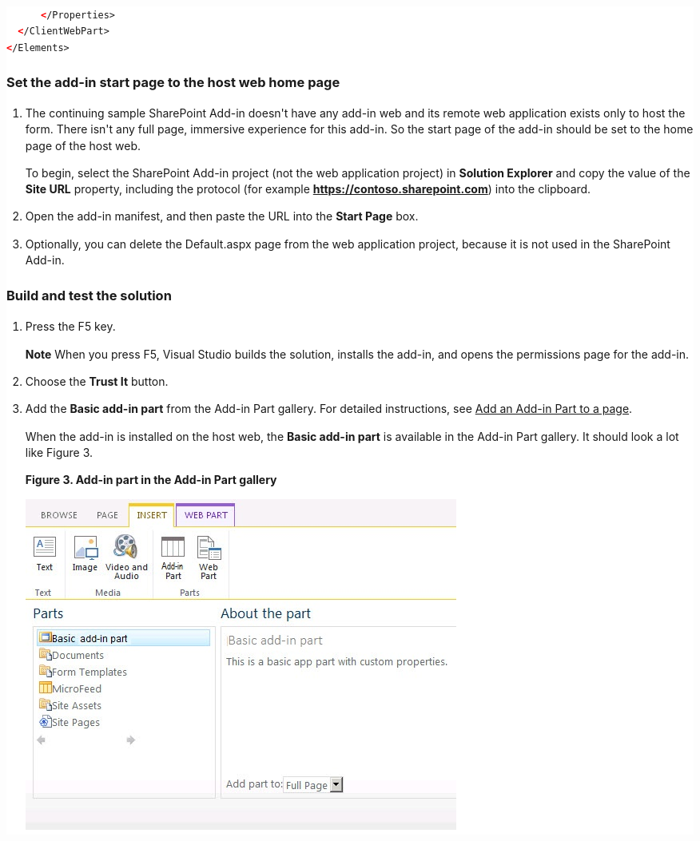   ```XML
        </Properties>
    </ClientWebPart>
</Elements>               

  ```


### Set the add-in start page to the host web home page


1. The continuing sample SharePoint Add-in doesn't have any add-in web and its remote web application exists only to host the form. There isn't any full page, immersive experience for this add-in. So the start page of the add-in should be set to the home page of the host web. 
    
    To begin, select the SharePoint Add-in project (not the web application project) in  **Solution Explorer** and copy the value of the **Site URL** property, including the protocol (for example **https://contoso.sharepoint.com**) into the clipboard. 
    
 
2. Open the add-in manifest, and then paste the URL into the  **Start Page** box.
    
 
3. Optionally, you can delete the Default.aspx page from the web application project, because it is not used in the SharePoint Add-in.
    
 

### Build and test the solution


1. Press the F5 key.
    
     **Note**  When you press F5, Visual Studio builds the solution, installs the add-in, and opens the permissions page for the add-in.
2. Choose the  **Trust It** button.
    
 
3. Add the  **Basic add-in part** from the Add-in Part gallery. For detailed instructions, see [Add an Add-in Part to a page](https://support.office.com/article/Add-an-App-Part-to-a-page-6f06c0b7-44b8-4c69-b4ad-85197eee8d78).
    
    When the add-in is installed on the host web, the  **Basic add-in part** is available in the Add-in Part gallery. It should look a lot like Figure 3.
    

    **Figure 3. Add-in part in the Add-in Part gallery**

 

     ![Basic app part in the web part gallery](../images/BasicAppPart_gallery.jpg)
 